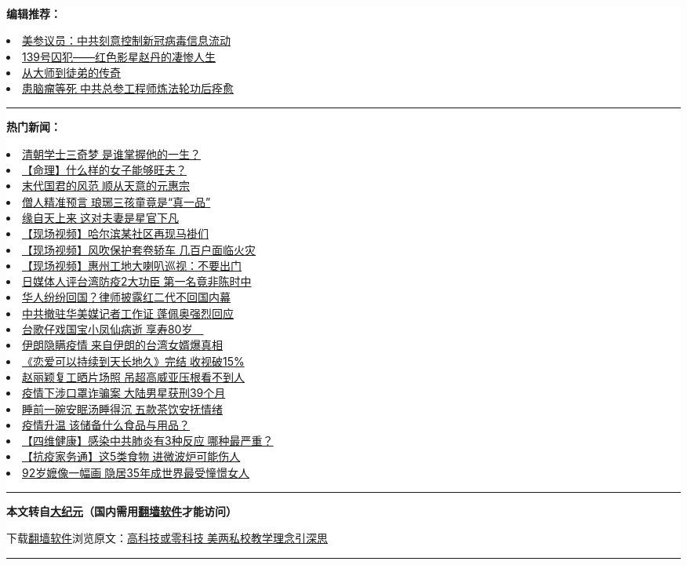 
<strong>编辑推荐：</strong>
<li><a href="/gb/20/2/22/n11887949.md#1">美参议员：中共刻意控制新冠病毒信息流动</a></li>
<li><a href="/gb/19/11/2/n11629364.md#1" target="_blank">139号囚犯——红色影星赵丹的凄惨人生</a></li><li><a href="/gb/7/4/5/n1669415.md?dfh#1" target="_blank">从大师到徒弟的传奇</a></li><li><a href="/gb/19/8/20/n11466682.md#1" target="_blank">患脑瘤等死 中共总参工程师炼法轮功后痊愈</a></li>
<hr>

<strong>热门新闻：</strong>
<li><a href="/gb/20/3/11/n11933369.md#1">清朝学士三奇梦 是谁掌握他的一生？</a></li>
<li><a href="/gb/20/3/2/n11909596.md#1">【命理】什么样的女子能够旺夫？</a></li>
<li><a href="/gb/20/2/28/n11903572.md#1">末代国君的风范 顺从天意的元惠宗</a></li>
<li><a href="/gb/20/3/11/n11933376.md#1">僧人精准预言 琅琊三孩童竟是“真一品”</a></li>
<li><a href="/gb/20/3/12/n11936269.md#1">缘自天上来 这对夫妻是星官下凡</a></li>
<li><a href="/gb/20/3/18/n11951225.md#1">【现场视频】哈尔滨某社区再现马褂们</a></li>
<li><a href="/gb/20/3/19/n11952797.md#1">【现场视频】风吹保护套卷轿车 几百户面临火灾</a></li>
<li><a href="/gb/20/3/18/n11951176.md#1">【现场视频】惠州工地大喇叭巡视：不要出门</a></li>
<li><a href="/gb/20/3/16/n11943195.md#1">日媒体人评台湾防疫2大功臣 第一名竟非陈时中</a></li>
<li><a href="/gb/20/3/17/n11947698.md#1">华人纷纷回国？律师披露红二代不回国内幕</a></li>
<li><a href="/gb/20/3/17/n11948259.md#1">中共撤驻华美媒记者工作证 蓬佩奥强烈回应</a></li>
<li><a href="/gb/20/3/17/n11946544.md#1">台歌仔戏国宝小凤仙病逝 享寿80岁　</a></li>
<li><a href="/gb/20/3/17/n11947993.md#1">伊朗隐瞒疫情 来自伊朗的台湾女婿爆真相</a></li>
<li><a href="/gb/20/3/18/n11949282.md#1">《恋爱可以持续到天长地久》完结 收视破15%</a></li>
<li><a href="/gb/20/3/16/n11945468.md#1">赵丽颖复工晒片场照 吊超高威亚压根看不到人</a></li>
<li><a href="/gb/20/3/17/n11948248.md#1">疫情下涉口罩诈骗案 大陆男星获刑39个月</a></li>
<li><a href="/gb/18/7/5/n10538877.md#1">睡前一碗安眠汤睡得沉 五款茶饮安抚情绪</a></li>
<li><a href="/gb/20/3/16/n11944768.md#1">疫情升温 该储备什么食品与用品？</a></li>
<li><a href="/gb/20/3/17/n11947422.md#1">【四维健康】感染中共肺炎有3种反应 哪种最严重？</a></li>
<li><a href="/gb/20/3/17/n11947465.md#1">【抗疫家务通】这5类食物 进微波炉可能伤人</a></li>
<li><a href="/gb/20/3/17/n11947138.md#1">92岁嬷像一幅画 隐居35年成世界最受憧憬女人</a></li>
<hr>

<strong>本文转自<a href="https://www.epochtimes.com">大纪元</a>（国内需用<a href="https://github.com/bannedbook/fanqiang/wiki">翻墙软件</a>才能访问）</strong><p>下载<a href="https://github.com/bannedbook/fanqiang/wiki">翻墙软件</a>浏览原文：<a href="https://www.epochtimes.com/gb/12/6/21/n3617717.htm">高科技或零科技 美两私校教学理念引深思</a></p><hr>
